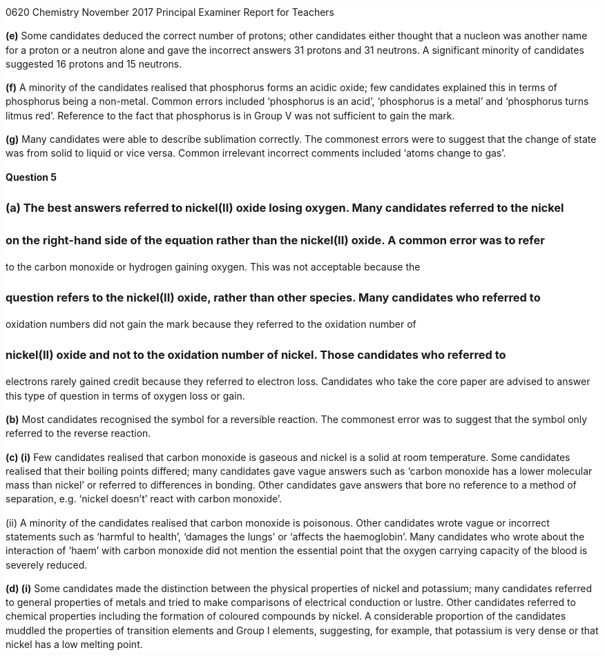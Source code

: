 
 0620 Chemistry November 2017 Principal Examiner Report for Teachers 

**(e)** Some candidates deduced the correct number of protons; other candidates either thought that a nucleon was another name for a proton or a neutron alone and gave the incorrect answers 31 protons and 31 neutrons. A significant minority of candidates suggested 16 protons and 15 neutrons. 

**(f)** A minority of the candidates realised that phosphorus forms an acidic oxide; few candidates explained this in terms of phosphorus being a non-metal. Common errors included ‘phosphorus is an acid’, ‘phosphorus is a metal’ and ‘phosphorus turns litmus red’. Reference to the fact that phosphorus is in Group V was not sufficient to gain the mark. 

**(g)** Many candidates were able to describe sublimation correctly. The commonest errors were to suggest that the change of state was from solid to liquid or vice versa. Common irrelevant incorrect comments included ‘atoms change to gas’. 

**Question 5** 

### (a) The best answers referred to nickel(II) oxide losing oxygen. Many candidates referred to the nickel 

### on the right-hand side of the equation rather than the nickel(II) oxide. A common error was to refer 

 to the carbon monoxide or hydrogen gaining oxygen. This was not acceptable because the 

### question refers to the nickel(II) oxide, rather than other species. Many candidates who referred to 

 oxidation numbers did not gain the mark because they referred to the oxidation number of 

### nickel(II) oxide and not to the oxidation number of nickel. Those candidates who referred to 

 electrons rarely gained credit because they referred to electron loss. Candidates who take the core paper are advised to answer this type of question in terms of oxygen loss or gain. 

**(b)** Most candidates recognised the symbol for a reversible reaction. The commonest error was to suggest that the symbol only referred to the reverse reaction. 

**(c) (i)** Few candidates realised that carbon monoxide is gaseous and nickel is a solid at room temperature. Some candidates realised that their boiling points differed; many candidates gave vague answers such as ‘carbon monoxide has a lower molecular mass than nickel’ or referred to differences in bonding. Other candidates gave answers that bore no reference to a method of separation, e.g. ‘nickel doesn’t’ react with carbon monoxide’. 

 (ii) A minority of the candidates realised that carbon monoxide is poisonous. Other candidates wrote vague or incorrect statements such as ‘harmful to health’, ‘damages the lungs’ or ‘affects the haemoglobin’. Many candidates who wrote about the interaction of ‘haem’ with carbon monoxide did not mention the essential point that the oxygen carrying capacity of the blood is severely reduced. 

**(d) (i)** Some candidates made the distinction between the physical properties of nickel and potassium; many candidates referred to general properties of metals and tried to make comparisons of electrical conduction or lustre. Other candidates referred to chemical properties including the formation of coloured compounds by nickel. A considerable proportion of the candidates muddled the properties of transition elements and Group I elements, suggesting, for example, that potassium is very dense or that nickel has a low melting point. 
